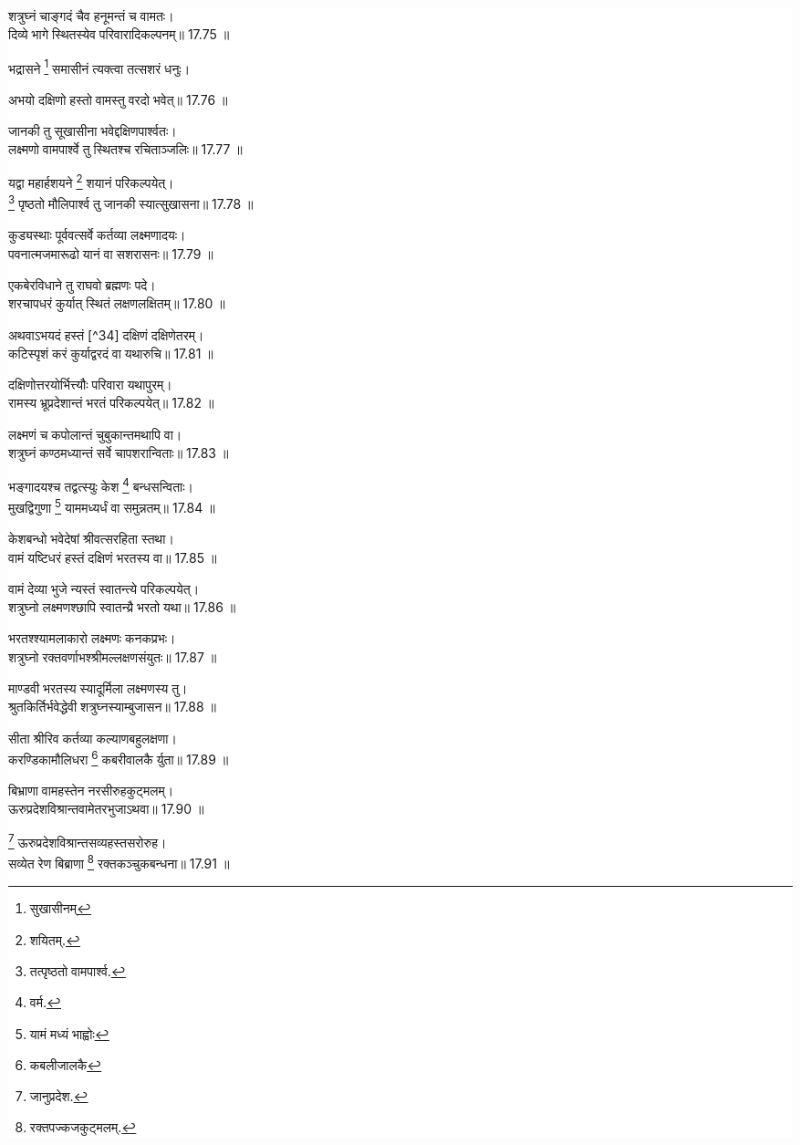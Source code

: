 
[^30]: वेदसमाश्रिताम्.


शत्रुघ्नं चाङ्गदं चैव हनूमन्तं च वामतः।  
दिव्ये भागे स्थितस्येव परिवारादिकल्पनम्॥ 17.75 ॥

भद्रासने [^31] समासीनं त्यक्त्वा तत्सशरं धनुः।  

[^31]: सुखासीनम्


अभयो दक्षिणो हस्तो वामस्तु वरदो भवेत्॥ 17.76 ॥

जानकी तु सूखासीना भवेद्दक्षिणपार्श्वतः।  
लक्ष्मणो वामपार्श्वे तु स्थितश्च रचिताञ्जलिः॥ 17.77 ॥

यद्वा महार्हशयने [^32] शयानं परिकल्पयेत्।  
[^33] पृष्ठतो मौलिपार्श्व तु जानकी स्यात्सुखासना॥ 17.78 ॥


[^32]: शयितम्.

[^33]: तत्पृष्ठतो वामपार्श्व.


कुड्यस्थाः पूर्ववत्सर्वे कर्तव्या लक्ष्मणादयः।  
पवनात्मजमारूढो यानं वा सशरासनः॥ 17.79 ॥

एकबेरविधाने तु राघवो ब्रह्मणः पदे।  
शरचापधरं कुर्यात् स्थितं लक्षणलक्षितम्॥ 17.80 ॥

अथवाऽभयदं हस्तं [^34] दक्षिणं दक्षिणेतरम्।  
कटिस्पृशं करं कुर्याद्वरदं वा यथारुचि॥ 17.81 ॥

दक्षिणोत्तरयोर्भित्त्यौः परिवारा यथापुरम्।  
रामस्य भ्रूप्रदेशान्तं भरतं परिकल्पयेत्॥ 17.82 ॥

लक्ष्मणं च कपोलान्तं चुबुकान्तमथापि वा।  
शत्रुघ्नं कण्ठमध्यान्तं सर्वे चापशरान्विताः॥ 17.83 ॥

भङ्गादयश्च तद्वत्स्युः केश [^35] बन्धसन्विताः।  
मुखद्विगुणा [^36] याममध्यर्धं वा समुन्नतम्॥ 17.84 ॥


[^35]: वर्म.

[^36]: यामं मध्यं भाह्वोः


केशबन्धो भवेदेषां श्रीवत्सरहिता स्तथा।  
वामं यष्टिधरं हस्तं दक्षिणं भरतस्य वा॥ 17.85 ॥

वामं देव्या भुजे न्यस्तं स्वातन्त्ये परिकल्पयेत्।  
शत्रुघ्नो लक्ष्मणश्छापि स्वातन्य्रै भरतो यथा॥ 17.86 ॥

भरतश्श्यामलाकारो लक्ष्मणः कनकप्रभः।  
शत्रुघ्नो रक्तवर्णाभश्श्रीमल्लक्षणसंयुतः॥ 17.87 ॥

माण्‍डवी भरतस्य स्यादूर्मिला लक्ष्मणस्य तु।  
श्रुतकिर्तिर्भवेद्धेवी शत्रुघ्नस्याम्बुजासन॥ 17.88 ॥

सीता श्रीरिव कर्तव्या कल्याणबहुलक्षणा।  
करण्डिकामौलिधरा [^37] कबरीवालकै र्युता॥ 17.89 ॥


[^37]: कबलीजालकै


बिभ्राणा वामहस्तेन नरसीरुहकुट्मलम्।  
ऊरुप्रदेशविश्रान्तवामेतरभुजाऽथवा॥ 17.90 ॥

[^38] ऊरुप्रदेशविश्रान्तसव्यहस्तसरोरुह।  
सव्येत रेण बिब्राणा [^39] रक्तकञ्चुकबन्धना॥ 17.91 ॥


[^1]: गात्राणि.
[^2]: शूर्पम्.
[^3]: पद्मं चोपरि.
[^4]: पञ्चायुदानि च लिखेच्चक्रादीन् कल्पयेत्पुनः।
[^5]: कर्मार्चादिषु बिम्बस्य.
[^6]: रूपं
[^7]: गृह्णन्त्व.
[^9]: पीतिवत्.
[^10]: भूम्याः
[^11]: सौम्या वा स्यात्. इतिक्वचित्.
[^12]: शस्यते.
[^13]: हृतम्.
[^14]: प्रसव्य.
[^15]: जानु चाधस्तात्
[^16]: सम्प्रकल्पयेत्.
[^17]: बाहौ तु.
[^18]: जानुयुगम्.
[^19]: पिङ्गलम्.
[^20]: कुरते प्रेतकार्याणि एतं प्रा स्य सर्वशः। मदङ्गस्पर्शनेनाङ्गलोकान् पश्यति सुप्रजाः॥ इदं पद्मं क्वचित्कोशे पङ्ङिलम्----रुधिरस्तोम इत्यनयोर्मध्ये दृश्यते. कुत एतदत्राक्षिप्तमि तिन ज्ञायते.
[^21]: हिरण्य.
[^23]: कर्मार्चाश्चाथवा कुर्यात्.
[^24]: मं
[^25]: दक्षिणे ऋज संस्थितम्.
[^26]: स्थितं शयानमासीनमथवा गरुडण स्थितम्
[^27]: शार्ङ्गधनुः पाशादि
[^28]: यथातथा
[^29]: पाणिपादतले रक्ते.
[^38]: जानुप्रदेश.
[^39]: रक्तपज्कजकुट्मलम्.
[^40]: सम्पूल्लसंयुता देव्यो रक्तवेषाः
[^41]: रक्तदेहाः।
[^42]: मुपानत्त्य्रंश
[^43]: साञ्जलिं वस्त्रं
[^44]: जीमूत.
[^45]: विशेषात्.
[^46]: विशेषात्.
[^47]: परिष्कृतम्.
[^48]: सेनापतिं चापि.